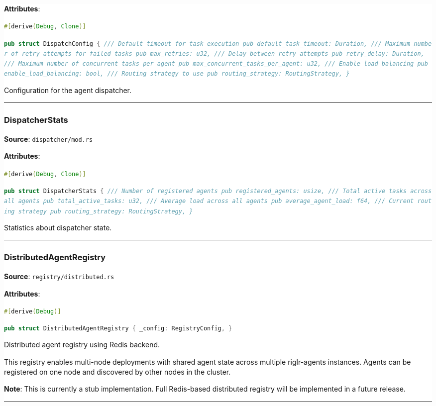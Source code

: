 **Attributes**:
```rust
#[derive(Debug, Clone)]
```

```rust
pub struct DispatchConfig { /// Default timeout for task execution pub default_task_timeout: Duration, /// Maximum number of retry attempts for failed tasks pub max_retries: u32, /// Delay between retry attempts pub retry_delay: Duration, /// Maximum number of concurrent tasks per agent pub max_concurrent_tasks_per_agent: u32, /// Enable load balancing pub enable_load_balancing: bool, /// Routing strategy to use pub routing_strategy: RoutingStrategy, }
```

Configuration for the agent dispatcher.

---

### DispatcherStats

**Source**: `dispatcher/mod.rs`

**Attributes**:
```rust
#[derive(Debug, Clone)]
```

```rust
pub struct DispatcherStats { /// Number of registered agents pub registered_agents: usize, /// Total active tasks across all agents pub total_active_tasks: u32, /// Average load across all agents pub average_agent_load: f64, /// Current routing strategy pub routing_strategy: RoutingStrategy, }
```

Statistics about dispatcher state.

---

### DistributedAgentRegistry

**Source**: `registry/distributed.rs`

**Attributes**:
```rust
#[derive(Debug)]
```

```rust
pub struct DistributedAgentRegistry { _config: RegistryConfig, }
```

Distributed agent registry using Redis backend.

This registry enables multi-node deployments with shared agent state
across multiple riglr-agents instances. Agents can be registered on
one node and discovered by other nodes in the cluster.

**Note**: This is currently a stub implementation. Full Redis-based
distributed registry will be implemented in a future release.

---
